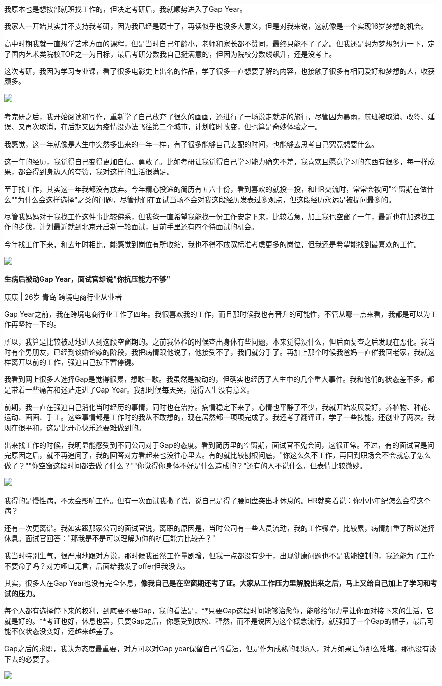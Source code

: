 我原本也是想按部就班找工作的，但决定考研后，我就顺势进入了Gap Year。

我家人一开始其实并不支持我考研，因为我已经是硕士了，再读似乎也没多大意义，但是对我来说，这就像是一个实现16岁梦想的机会。

高中时期我就一直想学艺术方面的课程，但是当时自己年龄小，老师和家长都不赞同，最终只能不了了之。但我还是想为梦想努力一下，定了国内艺术类院校TOP之一为目标，最后考研分数我自己挺满意的，但因为院校分数线飙升，还是没考上。

这次考研，我因为学习专业课，看了很多电影史上出名的作品，学了很多一直想要了解的内容，也接触了很多有相同爱好和梦想的人，收获颇多。

![](https://cubox.pro/c/filters:no_upscale()?imageUrl=https%3A%2F%2Fmmbiz.qpic.cn%2Fmmbiz_jpg%2FQicyPhNHD5vbvuc2rRicf35IEx6Q1zKibdoI7mlPViaayZjybzgXy6y9x4KQZopEjjPpAcL2QgMd3ejjoa9kYhnYPQ%2F640%3Fwx_fmt%3Djpeg)

考完研之后，我开始阅读和写作，重新学了自己放弃了很久的画画，还进行了一场说走就走的旅行，尽管因为暴雨，航班被取消、改签、延误、又再次取消，在后期又因为疫情没办法飞往第二个城市，计划临时改变，但也算是奇妙体验之一。

我感觉，这一年就像是人生中突然多出来的一年一样，有了很多能够自己支配的时间，也能够去思考自己究竟想要什么。

这一年的经历，我觉得自己变得更加自信、勇敢了。比如考研让我觉得自己学习能力确实不差，我喜欢且愿意学习的东西有很多，每一样成果，都会得到身边人的夸赞，我对这样的生活很满足。

至于找工作，其实这一年我都没有放弃。今年精心投递的简历有五六十份，看到喜欢的就投一投，和HR交流时，常常会被问"空窗期在做什么""为什么会这样选择"之类的问题，尽管他们在面试当场不会对我这段经历发表过多观点，但这段经历永远是被提问最多的。

尽管我妈妈对于我找工作这件事比较佛系，但我爸一直希望我能找一份工作安定下来，比较着急，加上我也空窗了一年，最近也在加速找工作的步伐，计划最近就到北京开启新一轮面试，目前手里还有四个待面试的机会。

今年找工作下来，和去年时相比，能感觉到岗位有所收缩，我也不得不放宽标准考虑更多的岗位，但我还是希望能找到最喜欢的工作。

![](https://cubox.pro/c/filters:no_upscale()?imageUrl=https%3A%2F%2Fmmbiz.qpic.cn%2Fmmbiz_png%2FQicyPhNHD5vZUa908kpL7Picrx3MeGIdDWf6FROaM0vn76D11ZHcEmjAFDWIHauXuY7U141bTDlCVT9nRIdxfBjw%2F640%3Fwx_fmt%3Dpng)

**生病后被动Gap Year，面试官却说"你抗压能力不够"**

康康 \| 26岁 青岛 跨境电商行业从业者

Gap Year之前，我在跨境电商行业工作了四年。我很喜欢我的工作，而且那时候我也有晋升的可能性，不管从哪一点来看，我都是可以为工作再坚持一下的。

所以，我算是比较被动地进入到这段空窗期的。之前我体检的时候查出身体有些问题，本来觉得没什么，但后面复查之后发现在恶化。我当时有个男朋友，已经到谈婚论嫁的阶段，我把病情跟他说了，他接受不了，我们就分手了。再加上那个时候我爸妈一直催我回老家，我就这样离开以前的工作，强迫自己按下暂停键。

我看到网上很多人选择Gap是觉得很累，想歇一歇。我虽然是被动的，但确实也经历了人生中的几个重大事件。我和他们的状态差不多，都是带着一些痛苦和迷茫走进了Gap Year。我那时候每天哭，觉得人生没有意义。

前期，我一直在强迫自己消化当时经历的事情，同时也在治疗。病情稳定下来了，心情也平静了不少，我就开始发展爱好，养植物、种花、运动、画画、手工。这些事情都是工作时的我从不敢想的，现在居然都一项项完成了。我还考了翻译证，学了一些技能，还创业了两次。我现在很平和，这是比开心快乐还要难做到的。

出来找工作的时候，我明显能感受到不同公司对于Gap的态度。看到简历里的空窗期，面试官不免会问，这很正常。不过，有的面试官是问完原因之后，就不再追问了，我的回答对方看起来也没往心里去。有的就比较刨根问底，"你这么久不工作，再回到职场会不会就忘了怎么做了？""你空窗这段时间都去做了什么？""你觉得你身体不好是什么造成的？"还有的人不说什么，但表情比较微妙。

![](https://cubox.pro/c/filters:no_upscale()?imageUrl=https%3A%2F%2Fmmbiz.qpic.cn%2Fmmbiz_jpg%2FQicyPhNHD5vbvuc2rRicf35IEx6Q1zKibdoPfHb2iafblB6U7ays7HtlLjiaY2EYzw1yHHae4hRNz0FibJGsLopER5cQ%2F640%3Fwx_fmt%3Djpeg)

我得的是慢性病，不太会影响工作。但有一次面试我撒了谎，说自己是得了腰间盘突出才休息的。HR就笑着说：你小小年纪怎么会得这个病？

还有一次更离谱。我如实跟那家公司的面试官说，离职的原因是，当时公司有一些人员流动，我的工作骤增，比较累，病情加重了所以选择休息。面试官回答："那我是不是可以理解为你的抗压能力比较差？"

我当时特别生气，很严肃地跟对方说，那时候我虽然工作量剧增，但我一点都没有少干，出现健康问题也不是我能控制的，我还能为了工作不要命了吗？对方哑口无言，后面给我发了offer但我没去。

其实，很多人在Gap Year也没有完全休息，**像我自己是在空窗期还考了证。大家从工作压力里解脱出来之后，马上又给自己加上了学习和考试的压力。**

每个人都有选择停下来的权利，到底要不要Gap，我的看法是，**只要Gap这段时间能够治愈你，能够给你力量让你面对接下来的生活，它就是好的。**考证也好，休息也罢，只要Gap之后，你感受到放松、释然，而不是说因为这个概念流行，就强扣了一个Gap的帽子，最后可能不仅状态没变好，还越来越差了。

Gap之后的求职，我认为态度最重要，对方可以对Gap year保留自己的看法，但是作为成熟的职场人，对方如果让你那么难堪，那也没有谈下去的必要了。

![](https://cubox.pro/c/filters:no_upscale()?imageUrl=https%3A%2F%2Fmmbiz.qpic.cn%2Fmmbiz_png%2FQicyPhNHD5vZUa908kpL7Picrx3MeGIdDWyFDXlCgwh3xibz0yAccNibpmWhiatBUcIUY5eibG5vrEkPqiaibJABjicOsHA%2F640%3Fwx_fmt%3Dpng)
